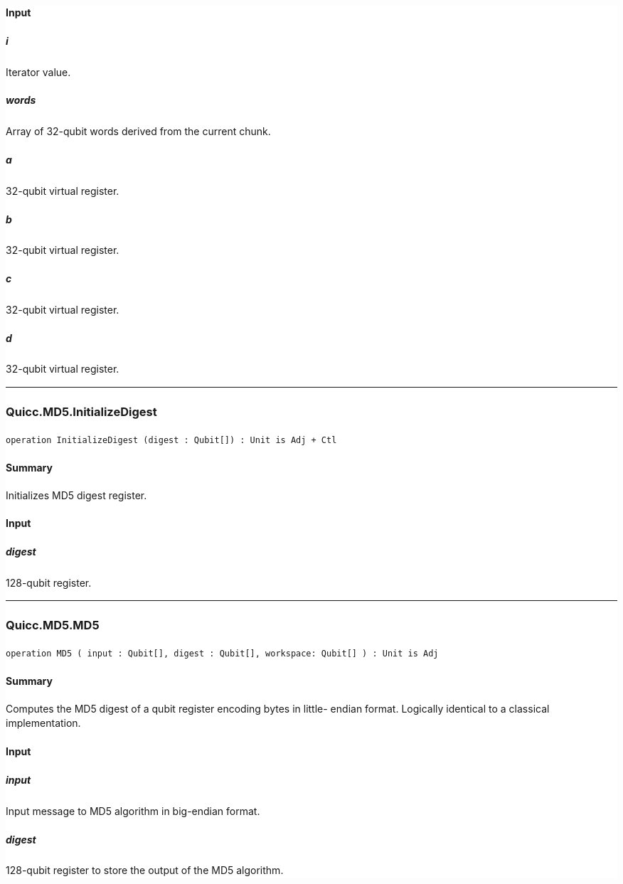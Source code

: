 #### Input
##### i
Iterator value.

##### words
Array of 32-qubit words derived from the current chunk.

##### a
32-qubit virtual register.

##### b
32-qubit virtual register.

##### c
32-qubit virtual register.

##### d
32-qubit virtual register.

---

### Quicc.MD5.InitializeDigest

```
operation InitializeDigest (digest : Qubit[]) : Unit is Adj + Ctl
```

#### Summary
Initializes MD5 digest register.

#### Input
##### digest
128-qubit register.

---

### Quicc.MD5.MD5

```
operation MD5 ( input : Qubit[], digest : Qubit[], workspace: Qubit[] ) : Unit is Adj
```

#### Summary
Computes the MD5 digest of a qubit register encoding bytes in little-
endian format. Logically identical to a classical implementation.

#### Input
##### input
Input message to MD5 algorithm in big-endian format.

##### digest
128-qubit register to store the output of the MD5 algorithm.
